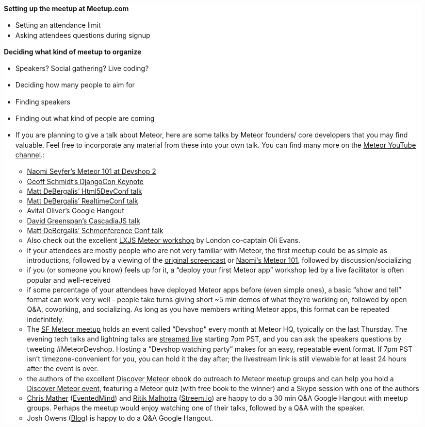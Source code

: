 **Setting up the meetup at Meetup.com**

*   Setting an attendance limit
*   Asking attendees questions during signup

**Deciding what kind of meetup to organize**

*   Speakers? Social gathering? Live coding?
*   Deciding how many people to aim for
*   Finding speakers
*   Finding out what kind of people are coming
*   If you are planning to give a talk about Meteor, here are some talks by Meteor founders/ core developers that you may find valuable. Feel free to incorporate any material from these into your own talk. You can find many more on the <u>[Meteor YouTube channel](http://videos.meteor.com)</u>.:

    *   <u>[Naomi Seyfer’s Meteor 101 at Devshop 2](https://www.youtube.com/watch?v=lSAKFkxq4jA)</u>
    *   <u>[Geoff Schmidt&rsquo;s DjangoCon Keynote](http://www.youtube.com/watch?v=34_oKFx43O4&amp;feature=colike)</u>
    *   <u>[Matt DeBergalis&rsquo; Html5DevConf talk](http://www.youtube.com/watch?v=vpp-8gkPWVE)</u>
    *   <u>[Matt DeBergalis&rsquo; RealtimeConf talk](http://2012.realtimeconf.com/video/matt-debergalis)</u>
    *   <u>[Avital Oliver&rsquo;s Google Hangout](http://www.youtube.com/watch?v=vq9tA6jdDSA&amp;feature=youtu.be)</u>
    *   <u>[David Greenspan&rsquo;s CascadiaJS talk](http://www.youtube.com/watch?feature=player_embedded&amp;v=kZumPtYMR3Y)</u>
    *   <u>[Matt DeBergalis&rsquo; Schmonference Conf talk](http://www.youtube.com/watch?v=GSmbdVIWgs8)</u>
    *   Also check out the excellent <u>[LXJS Meteor workshop](http://www.youtube.com/watch?v=jFiLPpTKK-I)</u> by London co-captain Oli Evans.
    *   if your attendees are mostly people who are not very familiar with Meteor, the first meetup could be as simple as introductions, followed by a viewing of the <u>[original screencast](http://www.meteor.com/screencast)</u> or <u>[Naomi’s Meteor 101](http://www.youtube.com/watch?v=lSAKFkxq4jA)</u>, followed by discussion/socializing
    *   if you (or someone you know) feels up for it, a “deploy your first Meteor app” workshop led by a live facilitator is often popular and well-received
    *   if some percentage of your attendees have deployed Meteor apps before (even simple ones), a basic “show and tell” format can work very well - people take turns giving short ~5 min demos of what they’re working on, followed by open Q&amp;A, coworking, and socializing. As long as you have members writing Meteor apps, this format can be repeated indefinitely.
    *   The <u>[SF Meteor meetup](http://www.meetup.com/meteor-sfbay)</u> holds an event called “Devshop” every month at Meteor HQ, typically on the last Thursday. The evening tech talks and lightning talks are <u>[streamed live](http://devshop.meteor.com/)</u> starting 7pm PST, and you can ask the speakers questions by tweeting #MeteorDevshop. Hosting a “Devshop watching party” makes for an easy, repeatable event format. If 7pm PST isn’t timezone-convenient for you, you can hold it the day after; the livestream link is still viewable for at least 24 hours after the event is over.&nbsp;
    *   the authors of the excellent <u>[Discover Meteor](http://www.discovermeteor.com/)</u> ebook do outreach to Meteor meetup groups and can help you hold a <u>[Discover Meteor event](http://www.discovermeteor.com/meetups)</u>, featuring a Meteor quiz (with free book to the winner) and a Skype session with one of the authors
    *   <u>[Chris Mather](https://www.youtube.com/watch?v=AWJ8LIzQMHY)</u> (<u>[EventedMind](http://eventedmind.com)</u>) and <u>[Ritik Malhotra](https://www.youtube.com/watch?v=gfFGjmiKfnA)</u> (<u>[Streem.io](http://streem.io)</u>) are happy to do a 30 min Q&amp;A Google Hangout with meetup groups. Perhaps the meetup would enjoy watching one of their talks, followed by a Q&amp;A with the speaker.
    *   Josh Owens ([Blog](http://joshowens.me/)) is happy to do a Q&amp;A Google Hangout.
